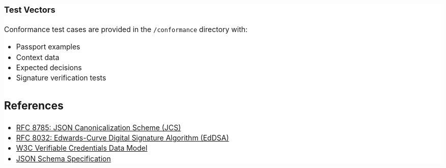 ### Test Vectors

Conformance test cases are provided in the `/conformance` directory with:
- Passport examples
- Context data
- Expected decisions
- Signature verification tests

## References

- [RFC 8785: JSON Canonicalization Scheme (JCS)](https://tools.ietf.org/html/rfc8785)
- [RFC 8032: Edwards-Curve Digital Signature Algorithm (EdDSA)](https://tools.ietf.org/html/rfc8032)
- [W3C Verifiable Credentials Data Model](https://www.w3.org/TR/vc-data-model/)
- [JSON Schema Specification](https://json-schema.org/)
